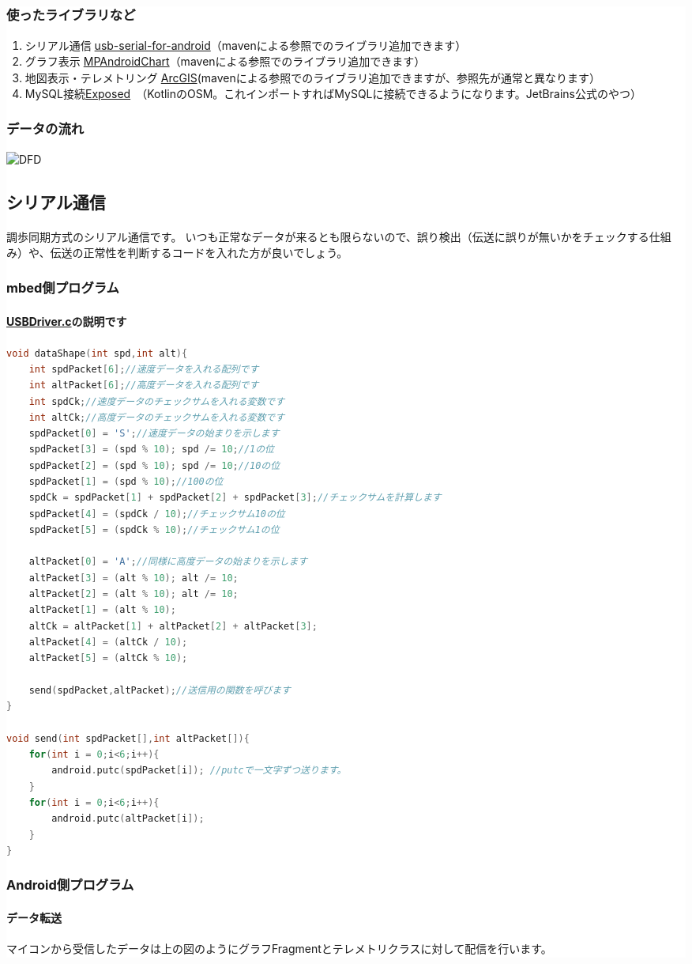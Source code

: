 ### 使ったライブラリなど
1. シリアル通信 [usb-serial-for-android](https://github.com/mik3y/usb-serial-for-android)（mavenによる参照でのライブラリ追加できます）
2. グラフ表示 [MPAndroidChart](https://github.com/PhilJay/MPAndroidChart)（mavenによる参照でのライブラリ追加できます）
3. 地図表示・テレメトリング [ArcGIS](https://www.esrij.com/products/arcgis-runtime-sdk-for-android/)(mavenによる参照でのライブラリ追加できますが、参照先が通常と異なります）
4. MySQL接続[Exposed](https://github.com/JetBrains/Exposed)　（KotlinのOSM。これインポートすればMySQLに接続できるようになります。JetBrains公式のやつ）

### データの流れ
![DFD](https://github.com/sin0111/arajin.21st.denso.tbt/blob/master/doc/DFD.png)

## シリアル通信
  調歩同期方式のシリアル通信です。
いつも正常なデータが来るとも限らないので、誤り検出（伝送に誤りが無いかをチェックする仕組み）や、伝送の正常性を判断するコードを入れた方が良いでしょう。







### mbed側プログラム
#### [USBDriver.c](https://github.com/TeamBirdmanTrial/FlightDisplay.arajin.S270/blob/master/module/mbed(C)/USBDriver.c)の説明です
```C
void dataShape(int spd,int alt){
    int spdPacket[6];//速度データを入れる配列です
    int altPacket[6];//高度データを入れる配列です
    int spdCk;//速度データのチェックサムを入れる変数です
    int altCk;//高度データのチェックサムを入れる変数です
    spdPacket[0] = 'S';//速度データの始まりを示します
    spdPacket[3] = (spd % 10); spd /= 10;//1の位
    spdPacket[2] = (spd % 10); spd /= 10;//10の位
    spdPacket[1] = (spd % 10);//100の位
    spdCk = spdPacket[1] + spdPacket[2] + spdPacket[3];//チェックサムを計算します
    spdPacket[4] = (spdCk / 10);//チェックサム10の位
    spdPacket[5] = (spdCk % 10);//チェックサム1の位

    altPacket[0] = 'A';//同様に高度データの始まりを示します
    altPacket[3] = (alt % 10); alt /= 10;
    altPacket[2] = (alt % 10); alt /= 10;
    altPacket[1] = (alt % 10);
    altCk = altPacket[1] + altPacket[2] + altPacket[3];
    altPacket[4] = (altCk / 10);
    altPacket[5] = (altCk % 10);

    send(spdPacket,altPacket);//送信用の関数を呼びます
}

void send(int spdPacket[],int altPacket[]){
    for(int i = 0;i<6;i++){
        android.putc(spdPacket[i]); //putcで一文字ずつ送ります。
    }
    for(int i = 0;i<6;i++){
        android.putc(altPacket[i]);
    }
}
```
### Android側プログラム
#### データ転送
マイコンから受信したデータは上の図のようにグラフFragmentとテレメトリクラスに対して配信を行います。
